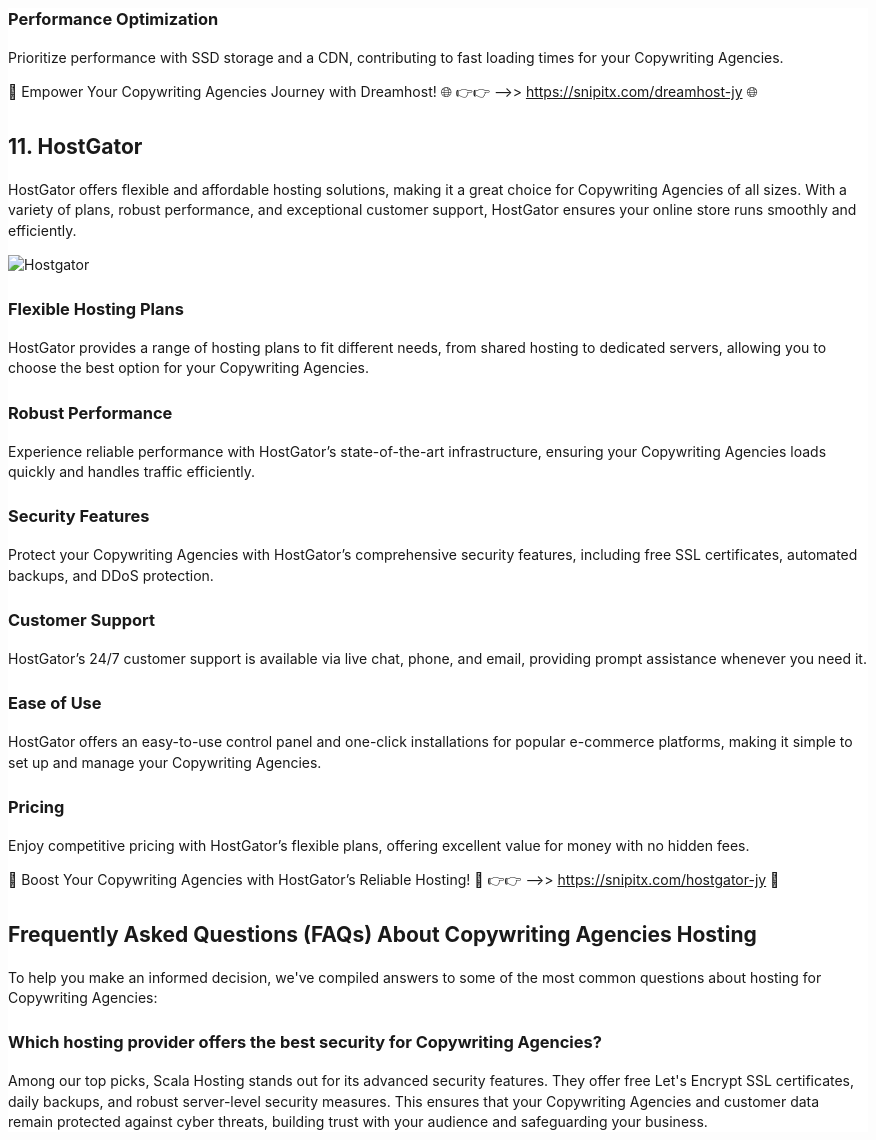 ### Performance Optimization
Prioritize performance with SSD storage and a CDN, contributing to fast loading times for your Copywriting Agencies.

🚀 Empower Your Copywriting Agencies Journey with Dreamhost! 🌐
👉👉 -->> https://snipitx.com/dreamhost-jy 🌐

## 11. HostGator

HostGator offers flexible and affordable hosting solutions, making it a great choice for Copywriting Agencies of all sizes. With a variety of plans, robust performance, and exceptional customer support, HostGator ensures your online store runs smoothly and efficiently.

![Hostgator](https://i.imgur.com/SNC0dSu.jpeg "Hostgator Hosting")

### Flexible Hosting Plans
HostGator provides a range of hosting plans to fit different needs, from shared hosting to dedicated servers, allowing you to choose the best option for your Copywriting Agencies.

### Robust Performance
Experience reliable performance with HostGator’s state-of-the-art infrastructure, ensuring your Copywriting Agencies loads quickly and handles traffic efficiently.

### Security Features
Protect your Copywriting Agencies with HostGator’s comprehensive security features, including free SSL certificates, automated backups, and DDoS protection.

### Customer Support
HostGator’s 24/7 customer support is available via live chat, phone, and email, providing prompt assistance whenever you need it.

### Ease of Use
HostGator offers an easy-to-use control panel and one-click installations for popular e-commerce platforms, making it simple to set up and manage your Copywriting Agencies.

### Pricing
Enjoy competitive pricing with HostGator’s flexible plans, offering excellent value for money with no hidden fees.

🌟 Boost Your Copywriting Agencies with HostGator’s Reliable Hosting! 🚀
👉👉 -->> https://snipitx.com/hostgator-jy 🚀

## Frequently Asked Questions (FAQs) About Copywriting Agencies Hosting

To help you make an informed decision, we've compiled answers to some of the most common questions about hosting for Copywriting Agencies:

### Which hosting provider offers the best security for Copywriting Agencies? 
Among our top picks, Scala Hosting stands out for its advanced security features. They offer free Let's Encrypt SSL certificates, daily backups, and robust server-level security measures. This ensures that your Copywriting Agencies and customer data remain protected against cyber threats, building trust with your audience and safeguarding your business.
